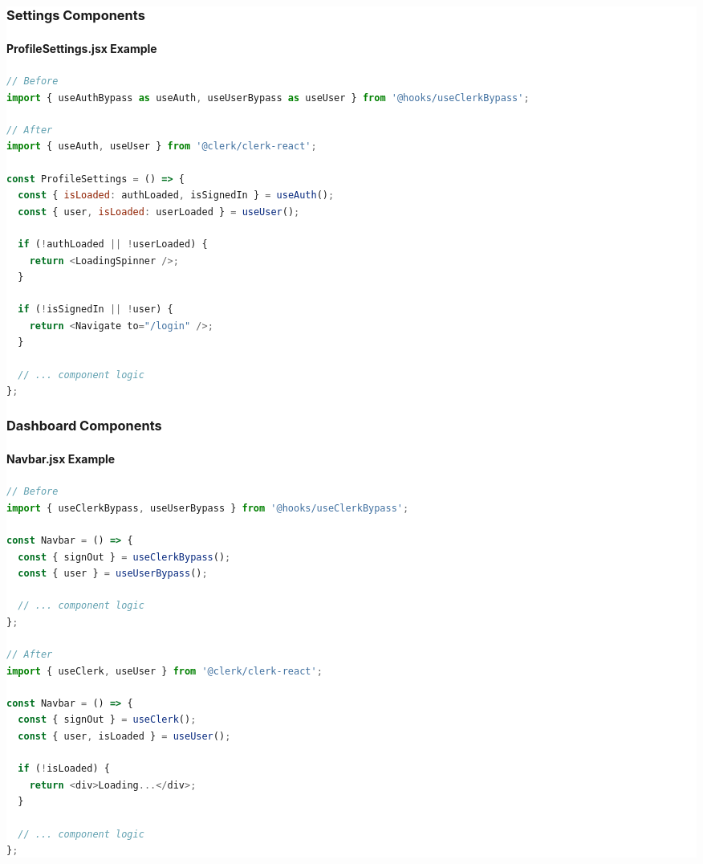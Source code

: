 ### Settings Components

#### ProfileSettings.jsx Example
```javascript
// Before
import { useAuthBypass as useAuth, useUserBypass as useUser } from '@hooks/useClerkBypass';

// After
import { useAuth, useUser } from '@clerk/clerk-react';

const ProfileSettings = () => {
  const { isLoaded: authLoaded, isSignedIn } = useAuth();
  const { user, isLoaded: userLoaded } = useUser();
  
  if (!authLoaded || !userLoaded) {
    return <LoadingSpinner />;
  }
  
  if (!isSignedIn || !user) {
    return <Navigate to="/login" />;
  }
  
  // ... component logic
};
```

### Dashboard Components

#### Navbar.jsx Example
```javascript
// Before
import { useClerkBypass, useUserBypass } from '@hooks/useClerkBypass';

const Navbar = () => {
  const { signOut } = useClerkBypass();
  const { user } = useUserBypass();
  
  // ... component logic
};

// After
import { useClerk, useUser } from '@clerk/clerk-react';

const Navbar = () => {
  const { signOut } = useClerk();
  const { user, isLoaded } = useUser();
  
  if (!isLoaded) {
    return <div>Loading...</div>;
  }
  
  // ... component logic
};
```
